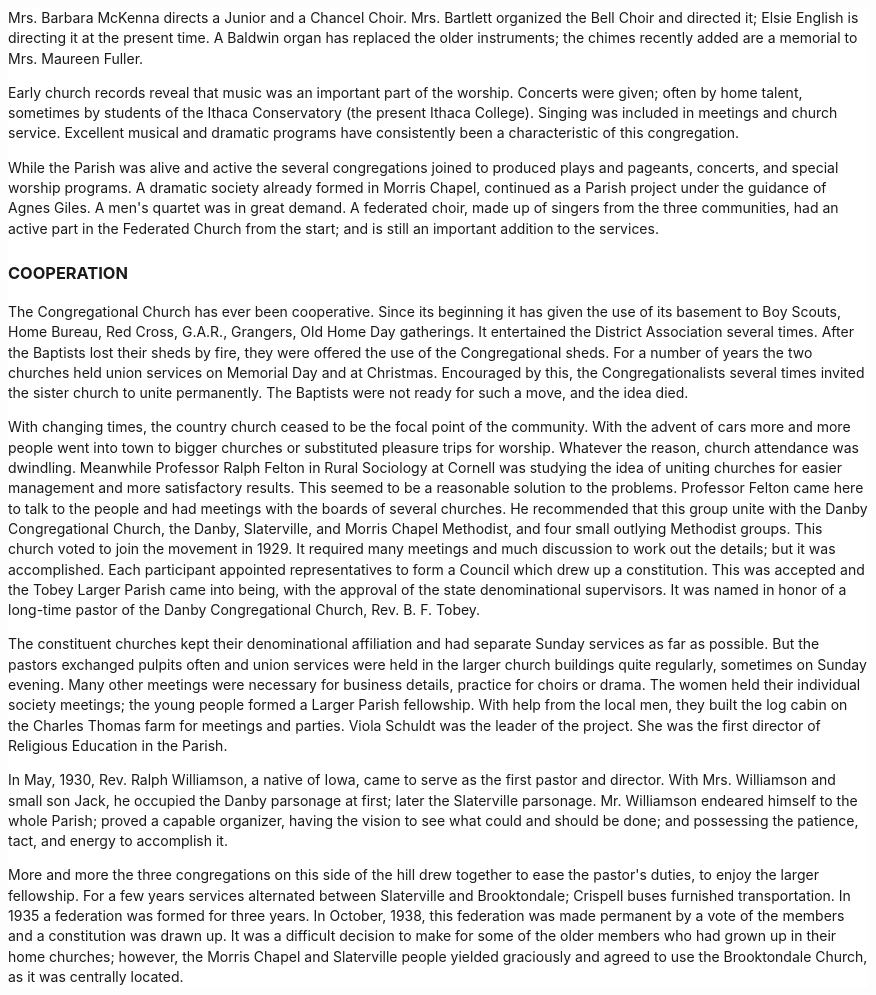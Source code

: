 Mrs. Barbara McKenna directs a Junior and a Chancel Choir. Mrs. Bartlett organized the Bell Choir and directed it; Elsie English is directing it at the present time. A Baldwin organ has replaced the older instruments; the chimes recently added are a memorial to Mrs. Maureen Fuller. 

Early church records reveal that music was an important part of the worship. Concerts were given; often by home talent, sometimes by students of the Ithaca Conservatory (the present Ithaca College). Singing was included in meetings and church service. Excellent musical and dramatic programs have consistently been a characteristic of this congregation.   

While the Parish was alive and active the several congregations joined to produced plays and pageants, concerts, and special worship programs. A dramatic society already formed in Morris Chapel, continued as a Parish project under the guidance of Agnes Giles. A men's quartet was in great demand. A federated choir, made up of singers from the three communities, had an active part in the Federated Church from the start; and is still an important addition to the services.

### COOPERATION

The Congregational Church has ever been cooperative. Since its beginning it has given the use of its basement to Boy Scouts, Home Bureau, Red Cross, G.A.R., Grangers, Old Home Day gatherings. It entertained the District Association several times. After the Baptists lost their sheds by fire, they were offered the use of the Congregational sheds. For a number of years the two churches held union services on Memorial Day and at Christmas. Encouraged by this, the Congregationalists several times invited the sister church to unite permanently. The Baptists were not ready for such a move, and the idea died.

With changing times, the country church ceased to be the focal point of the community. With the advent of cars more and more people went into town to bigger churches or substituted pleasure trips for worship. Whatever the reason, church attendance was dwindling. Meanwhile Professor Ralph Felton in Rural Sociology at Cornell was studying the idea of uniting churches for easier management and more satisfactory results. This seemed to be a reasonable solution to the problems. Professor Felton came here to talk to the people and had meetings with the boards of several churches. He recommended that this group unite with the Danby Congregational Church, the Danby, Slaterville, and Morris Chapel Methodist, and four small outlying Methodist groups. This church voted to join the movement in 1929. It required many meetings and much discussion to work out the details; but it was accomplished. Each participant appointed representatives to form a Council which drew up a constitution. This was accepted and the Tobey Larger Parish came into being, with the approval of the state denominational supervisors. It was named in honor of a long-time pastor of the Danby Congregational Church, Rev. B. F. Tobey.

The constituent churches kept their denominational affiliation and had separate Sunday services as far as possible. But the pastors exchanged pulpits often and union services were held in the larger church buildings quite regularly, sometimes on Sunday evening. Many other meetings were necessary for business details, practice for choirs or drama. The women held their individual society meetings; the young people formed a Larger Parish fellowship. With help from the local men, they built the log cabin on the Charles Thomas farm for meetings and parties. Viola Schuldt was the leader of the project. She was the first director of Religious Education in the Parish.

In May, 1930, Rev. Ralph Williamson, a native of Iowa, came to serve as the first pastor and director. With Mrs. Williamson and small son Jack, he occupied the Danby parsonage at first; later the Slaterville parsonage. Mr. Williamson endeared himself to the whole Parish; proved a capable organizer, having the vision to see what could and should be done; and possessing the patience, tact, and energy to accomplish it.

More and more the three congregations on this side of the hill drew together to ease the pastor's duties, to enjoy the larger fellowship. For a few years services alternated between Slaterville and Brooktondale; Crispell buses furnished transportation. In 1935 a federation was formed for three years. In October, 1938, this federation was made permanent by a vote of the members and a constitution was drawn up. It was a difficult decision to make for some of the older members who had grown up in their home churches; however, the Morris Chapel and Slaterville people yielded graciously and agreed to use the Brooktondale Church, as it was centrally located. 
